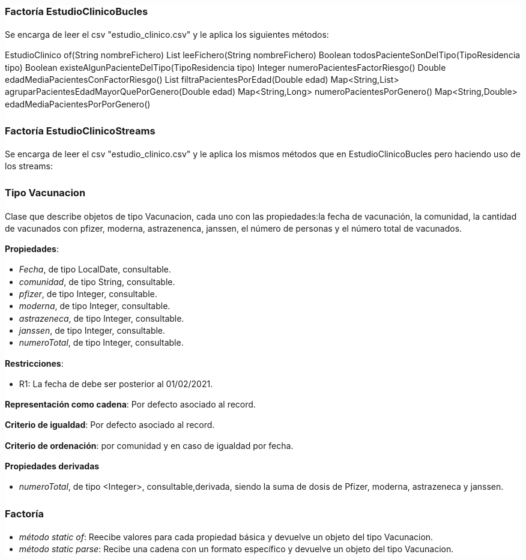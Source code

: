 ### Factoría EstudioClinicoBucles
Se encarga de leer el csv "estudio_clinico.csv" y le aplica los siguientes métodos:

EstudioClinico of(String nombreFichero)
 List<PacienteEstudio> leeFichero(String nombreFichero)
 Boolean todosPacienteSonDelTipo(TipoResidencia tipo)
 Boolean existeAlgunPacienteDelTipo(TipoResidencia tipo)
 Integer numeroPacientesFactorRiesgo()
 Double edadMediaPacientesConFactorRiesgo()
 List<PacienteEstudio> filtraPacientesPorEdad(Double edad)
 Map<String,List<PacienteEstudio>> agruparPacientesEdadMayorQuePorGenero(Double edad) 
 Map<String,Long> numeroPacientesPorGenero()
 Map<String,Double> edadMediaPacientesPorPorGenero()

### Factoría EstudioClinicoStreams
 Se encarga de leer el csv "estudio_clinico.csv" y le aplica los mismos métodos que en EstudioClinicoBucles pero haciendo uso de los streams:

### Tipo Vacunacion
Clase que describe objetos de tipo Vacunacion, cada uno con las propiedades:la fecha de vacunación, la comunidad, la cantidad de vacunados con pfizer, moderna, astrazenenca, janssen, el número de personas y el número total de vacunados.

**Propiedades**:

- _Fecha_, de tipo LocalDate, consultable. 
- _comunidad_, de tipo String, consultable.
- _pfizer_, de tipo Integer, consultable.
- _moderna_, de tipo Integer, consultable.
- _astrazeneca_, de tipo Integer, consultable.
- _janssen_, de tipo Integer, consultable.
- _numeroTotal_, de tipo Integer, consultable.


**Restricciones**:
 
- R1: La fecha de debe ser posterior al 01/02/2021. 

**Representación como cadena**: Por defecto asociado al record.

**Criterio de igualdad**: Por defecto asociado al record. 

**Criterio de ordenación**: por comunidad y en caso de igualdad por fecha.

**Propiedades derivadas**
 
-	_numeroTotal_, de tipo \<Integer\>, consultable,derivada, siendo la suma de dosis de Pfizer, moderna, astrazeneca y janssen.

### Factoría


- _método static of_:  Reecibe valores para cada propiedad básica y devuelve un objeto del tipo Vacunacion. 
-	_método static parse_: Recibe una cadena con un formato específico y devuelve un objeto del tipo Vacunacion.
